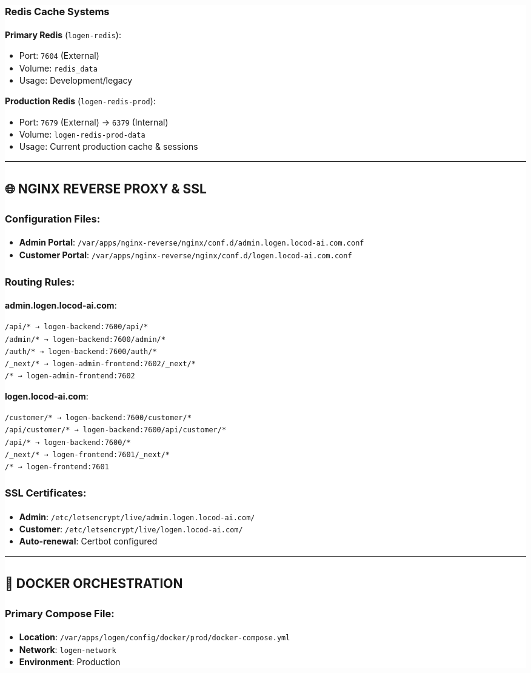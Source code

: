 ### **Redis Cache Systems**
**Primary Redis** (`logen-redis`):
- Port: `7604` (External)
- Volume: `redis_data`
- Usage: Development/legacy

**Production Redis** (`logen-redis-prod`):
- Port: `7679` (External) → `6379` (Internal)
- Volume: `logen-redis-prod-data`
- Usage: Current production cache & sessions

---

## 🌐 **NGINX REVERSE PROXY & SSL**

### **Configuration Files**:
- **Admin Portal**: `/var/apps/nginx-reverse/nginx/conf.d/admin.logen.locod-ai.com.conf`
- **Customer Portal**: `/var/apps/nginx-reverse/nginx/conf.d/logen.locod-ai.com.conf`

### **Routing Rules**:
**admin.logen.locod-ai.com**:
```
/api/* → logen-backend:7600/api/*
/admin/* → logen-backend:7600/admin/*
/auth/* → logen-backend:7600/auth/*
/_next/* → logen-admin-frontend:7602/_next/*
/* → logen-admin-frontend:7602
```

**logen.locod-ai.com**:
```
/customer/* → logen-backend:7600/customer/*
/api/customer/* → logen-backend:7600/api/customer/*
/api/* → logen-backend:7600/*
/_next/* → logen-frontend:7601/_next/*
/* → logen-frontend:7601
```

### **SSL Certificates**:
- **Admin**: `/etc/letsencrypt/live/admin.logen.locod-ai.com/`
- **Customer**: `/etc/letsencrypt/live/logen.locod-ai.com/`
- **Auto-renewal**: Certbot configured

---

## 🐳 **DOCKER ORCHESTRATION**

### **Primary Compose File**:
- **Location**: `/var/apps/logen/config/docker/prod/docker-compose.yml`
- **Network**: `logen-network`
- **Environment**: Production
